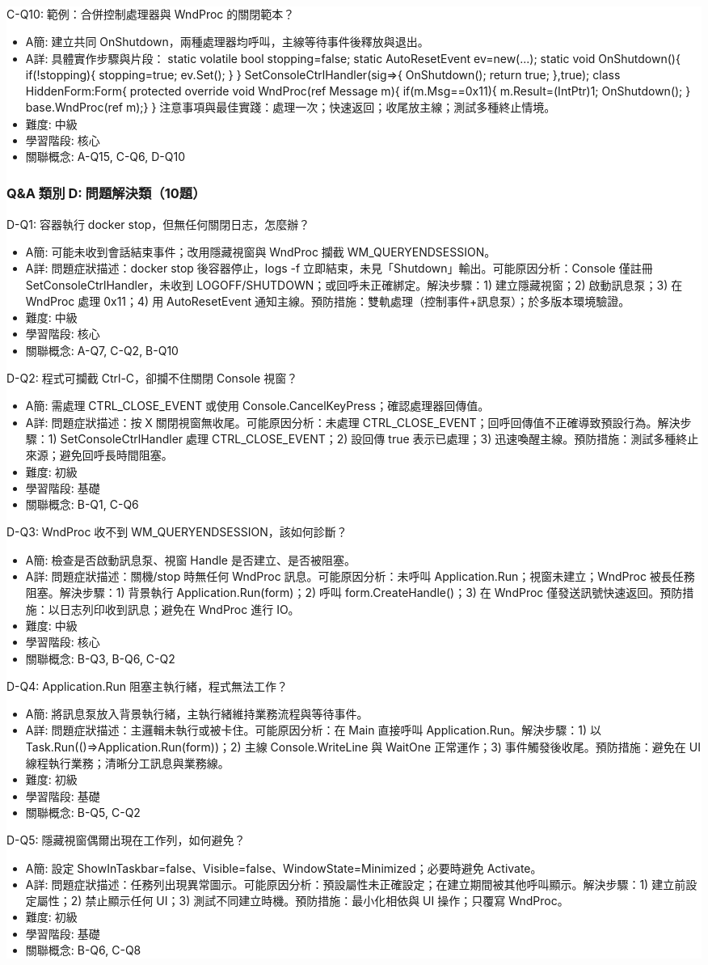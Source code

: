 C-Q10: 範例：合併控制處理器與 WndProc 的關閉範本？
- A簡: 建立共同 OnShutdown，兩種處理器均呼叫，主線等待事件後釋放與退出。
- A詳: 具體實作步驟與片段：
  static volatile bool stopping=false; static AutoResetEvent ev=new(...);
  static void OnShutdown(){ if(!stopping){ stopping=true; ev.Set(); } }
  SetConsoleCtrlHandler(sig=>{ OnShutdown(); return true; },true);
  class HiddenForm:Form{ protected override void WndProc(ref Message m){ if(m.Msg==0x11){ m.Result=(IntPtr)1; OnShutdown(); } base.WndProc(ref m);} }
  注意事項與最佳實踐：處理一次；快速返回；收尾放主線；測試多種終止情境。
- 難度: 中級
- 學習階段: 核心
- 關聯概念: A-Q15, C-Q6, D-Q10


### Q&A 類別 D: 問題解決類（10題）

D-Q1: 容器執行 docker stop，但無任何關閉日志，怎麼辦？
- A簡: 可能未收到會話結束事件；改用隱藏視窗與 WndProc 攔截 WM_QUERYENDSESSION。
- A詳: 問題症狀描述：docker stop 後容器停止，logs -f 立即結束，未見「Shutdown」輸出。可能原因分析：Console 僅註冊 SetConsoleCtrlHandler，未收到 LOGOFF/SHUTDOWN；或回呼未正確綁定。解決步驟：1) 建立隱藏視窗；2) 啟動訊息泵；3) 在 WndProc 處理 0x11；4) 用 AutoResetEvent 通知主線。預防措施：雙軌處理（控制事件+訊息泵）；於多版本環境驗證。
- 難度: 中級
- 學習階段: 核心
- 關聯概念: A-Q7, C-Q2, B-Q10

D-Q2: 程式可攔截 Ctrl-C，卻攔不住關閉 Console 視窗？
- A簡: 需處理 CTRL_CLOSE_EVENT 或使用 Console.CancelKeyPress；確認處理器回傳值。
- A詳: 問題症狀描述：按 X 關閉視窗無收尾。可能原因分析：未處理 CTRL_CLOSE_EVENT；回呼回傳值不正確導致預設行為。解決步驟：1) SetConsoleCtrlHandler 處理 CTRL_CLOSE_EVENT；2) 設回傳 true 表示已處理；3) 迅速喚醒主線。預防措施：測試多種終止來源；避免回呼長時間阻塞。
- 難度: 初級
- 學習階段: 基礎
- 關聯概念: B-Q1, C-Q6

D-Q3: WndProc 收不到 WM_QUERYENDSESSION，該如何診斷？
- A簡: 檢查是否啟動訊息泵、視窗 Handle 是否建立、是否被阻塞。
- A詳: 問題症狀描述：關機/stop 時無任何 WndProc 訊息。可能原因分析：未呼叫 Application.Run；視窗未建立；WndProc 被長任務阻塞。解決步驟：1) 背景執行 Application.Run(form)；2) 呼叫 form.CreateHandle()；3) 在 WndProc 僅發送訊號快速返回。預防措施：以日志列印收到訊息；避免在 WndProc 進行 IO。
- 難度: 中級
- 學習階段: 核心
- 關聯概念: B-Q3, B-Q6, C-Q2

D-Q4: Application.Run 阻塞主執行緒，程式無法工作？
- A簡: 將訊息泵放入背景執行緒，主執行緒維持業務流程與等待事件。
- A詳: 問題症狀描述：主邏輯未執行或被卡住。可能原因分析：在 Main 直接呼叫 Application.Run。解決步驟：1) 以 Task.Run(()=>Application.Run(form))；2) 主線 Console.WriteLine 與 WaitOne 正常運作；3) 事件觸發後收尾。預防措施：避免在 UI 線程執行業務；清晰分工訊息與業務線。
- 難度: 初級
- 學習階段: 基礎
- 關聯概念: B-Q5, C-Q2

D-Q5: 隱藏視窗偶爾出現在工作列，如何避免？
- A簡: 設定 ShowInTaskbar=false、Visible=false、WindowState=Minimized；必要時避免 Activate。
- A詳: 問題症狀描述：任務列出現異常圖示。可能原因分析：預設屬性未正確設定；在建立期間被其他呼叫顯示。解決步驟：1) 建立前設定屬性；2) 禁止顯示任何 UI；3) 測試不同建立時機。預防措施：最小化相依與 UI 操作；只覆寫 WndProc。
- 難度: 初級
- 學習階段: 基礎
- 關聯概念: B-Q6, C-Q8
